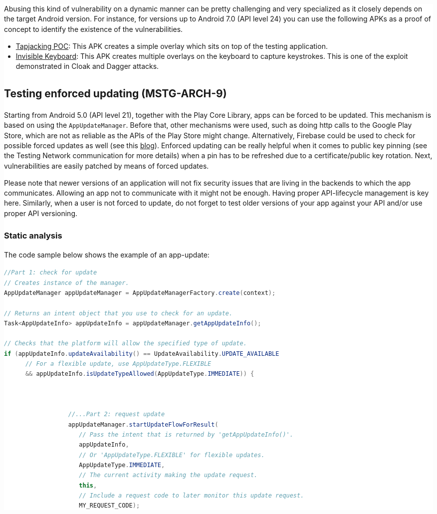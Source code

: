 Abusing this kind of vulnerability on a dynamic manner can be pretty challenging
and very specialized as it closely depends on the target Android version. For
instance, for versions up to Android 7.0 (API level 24) you can use the
following APKs as a proof of concept to identify the existence of the
vulnerabilities.

- [Tapjacking POC](https://github.com/FSecureLABS/tapjacking-poc "Tapjacking POC"):
  This APK creates a simple overlay which sits on top of the testing
  application.
- [Invisible Keyboard](https://github.com/DEVizzi/Invisible-Keyboard, "Invisible Keyboard"):
  This APK creates multiple overlays on the keyboard to capture keystrokes. This
  is one of the exploit demonstrated in Cloak and Dagger attacks.

## Testing enforced updating (MSTG-ARCH-9)

Starting from Android 5.0 (API level 21), together with the Play Core Library,
apps can be forced to be updated. This mechanism is based on using the
`AppUpdateManager`. Before that, other mechanisms were used, such as doing http
calls to the Google Play Store, which are not as reliable as the APIs of the
Play Store might change. Alternatively, Firebase could be used to check for
possible forced updates as well (see this
[blog](https://medium.com/@sembozdemir/force-your-users-to-update-your-app-with-using-firebase-33f1e0bcec5a "Force users to update the app using Firebase")).
Enforced updating can be really helpful when it comes to public key pinning (see
the Testing Network communication for more details) when a pin has to be
refreshed due to a certificate/public key rotation. Next, vulnerabilities are
easily patched by means of forced updates.

Please note that newer versions of an application will not fix security issues
that are living in the backends to which the app communicates. Allowing an app
not to communicate with it might not be enough. Having proper API-lifecycle
management is key here. Similarly, when a user is not forced to update, do not
forget to test older versions of your app against your API and/or use proper API
versioning.

### Static analysis

The code sample below shows the example of an app-update:

```java
//Part 1: check for update
// Creates instance of the manager.
AppUpdateManager appUpdateManager = AppUpdateManagerFactory.create(context);

// Returns an intent object that you use to check for an update.
Task<AppUpdateInfo> appUpdateInfo = appUpdateManager.getAppUpdateInfo();

// Checks that the platform will allow the specified type of update.
if (appUpdateInfo.updateAvailability() == UpdateAvailability.UPDATE_AVAILABLE
      // For a flexible update, use AppUpdateType.FLEXIBLE
      && appUpdateInfo.isUpdateTypeAllowed(AppUpdateType.IMMEDIATE)) {



                  //...Part 2: request update
                  appUpdateManager.startUpdateFlowForResult(
                     // Pass the intent that is returned by 'getAppUpdateInfo()'.
                     appUpdateInfo,
                     // Or 'AppUpdateType.FLEXIBLE' for flexible updates.
                     AppUpdateType.IMMEDIATE,
                     // The current activity making the update request.
                     this,
                     // Include a request code to later monitor this update request.
                     MY_REQUEST_CODE);

```